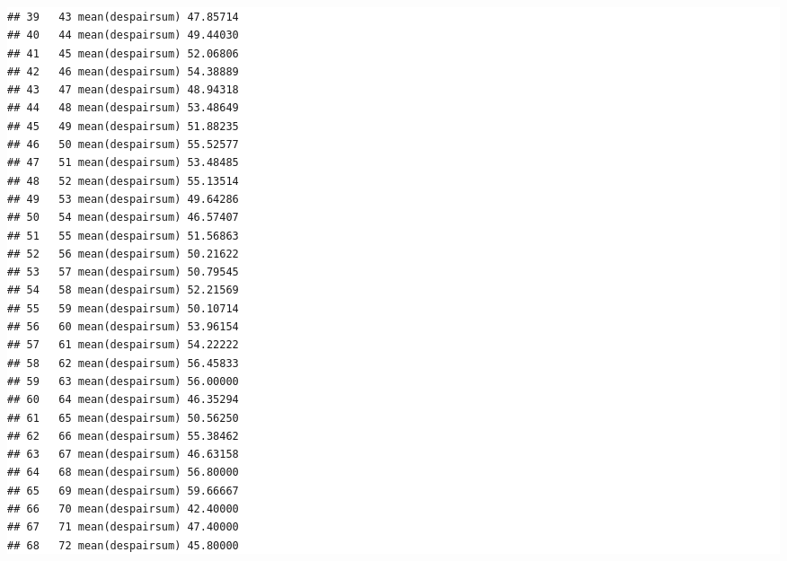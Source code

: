     ## 39   43 mean(despairsum) 47.85714
    ## 40   44 mean(despairsum) 49.44030
    ## 41   45 mean(despairsum) 52.06806
    ## 42   46 mean(despairsum) 54.38889
    ## 43   47 mean(despairsum) 48.94318
    ## 44   48 mean(despairsum) 53.48649
    ## 45   49 mean(despairsum) 51.88235
    ## 46   50 mean(despairsum) 55.52577
    ## 47   51 mean(despairsum) 53.48485
    ## 48   52 mean(despairsum) 55.13514
    ## 49   53 mean(despairsum) 49.64286
    ## 50   54 mean(despairsum) 46.57407
    ## 51   55 mean(despairsum) 51.56863
    ## 52   56 mean(despairsum) 50.21622
    ## 53   57 mean(despairsum) 50.79545
    ## 54   58 mean(despairsum) 52.21569
    ## 55   59 mean(despairsum) 50.10714
    ## 56   60 mean(despairsum) 53.96154
    ## 57   61 mean(despairsum) 54.22222
    ## 58   62 mean(despairsum) 56.45833
    ## 59   63 mean(despairsum) 56.00000
    ## 60   64 mean(despairsum) 46.35294
    ## 61   65 mean(despairsum) 50.56250
    ## 62   66 mean(despairsum) 55.38462
    ## 63   67 mean(despairsum) 46.63158
    ## 64   68 mean(despairsum) 56.80000
    ## 65   69 mean(despairsum) 59.66667
    ## 66   70 mean(despairsum) 42.40000
    ## 67   71 mean(despairsum) 47.40000
    ## 68   72 mean(despairsum) 45.80000